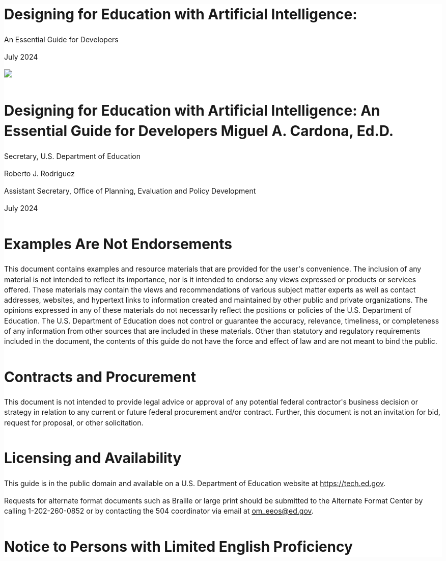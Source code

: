 # Designing for Education with Artificial Intelligence:

An Essential Guide for Developers

July 2024

![](img/a227e47dd3e384bf566720e6d8900cfd620799a3bba6c78f6adcdf5bee6db94f.jpg)

# Designing for Education with Artificial Intelligence: An Essential Guide for Developers Miguel A. Cardona, Ed.D.

Secretary, U.S. Department of Education

Roberto J. Rodriguez

Assistant Secretary, Office of Planning, Evaluation and Policy Development

July 2024

# Examples Are Not Endorsements

This document contains examples and resource materials that are provided for the user's convenience. The inclusion of any material is not intended to reflect its importance, nor is it intended to endorse any views expressed or products or services offered. These materials may contain the views and recommendations of various subject matter experts as well as contact addresses, websites, and hypertext links to information created and maintained by other public and private organizations. The opinions expressed in any of these materials do not necessarily reflect the positions or policies of the U.S. Department of Education. The U.S. Department of Education does not control or guarantee the accuracy, relevance, timeliness, or completeness of any information from other sources that are included in these materials. Other than statutory and regulatory requirements included in the document, the contents of this guide do not have the force and effect of law and are not meant to bind the public.

# Contracts and Procurement

This document is not intended to provide legal advice or approval of any potential federal contractor's business decision or strategy in relation to any current or future federal procurement and/or contract. Further, this document is not an invitation for bid, request for proposal, or other solicitation.

# Licensing and Availability

This guide is in the public domain and available on a U.S. Department of Education website at https://tech.ed.gov.

Requests for alternate format documents such as Braille or large print should be submitted to the Alternate Format Center by calling 1-202-260-0852 or by contacting the 504 coordinator via email at om_eeos@ed.gov.

# Notice to Persons with Limited English Proficiency
